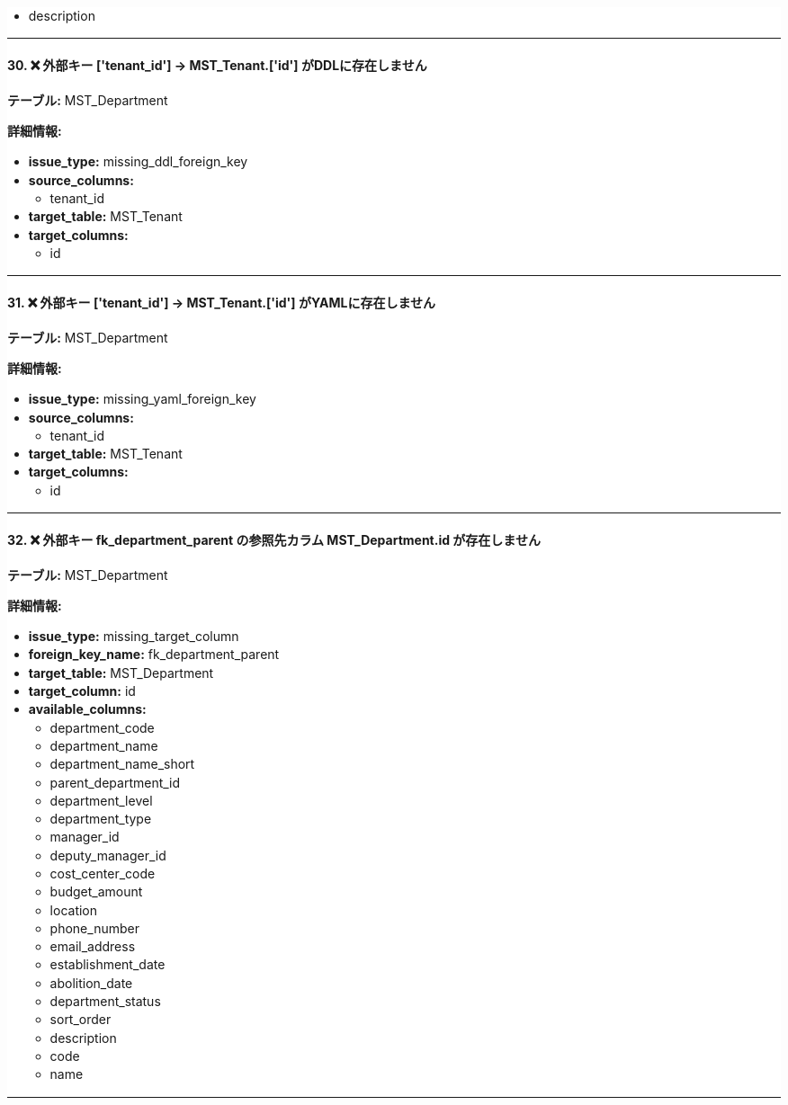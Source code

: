   - description

---

#### 30. ❌ 外部キー ['tenant_id'] -> MST_Tenant.['id'] がDDLに存在しません

**テーブル:** MST_Department

**詳細情報:**
- **issue_type:** missing_ddl_foreign_key
- **source_columns:**
  - tenant_id
- **target_table:** MST_Tenant
- **target_columns:**
  - id

---

#### 31. ❌ 外部キー ['tenant_id'] -> MST_Tenant.['id'] がYAMLに存在しません

**テーブル:** MST_Department

**詳細情報:**
- **issue_type:** missing_yaml_foreign_key
- **source_columns:**
  - tenant_id
- **target_table:** MST_Tenant
- **target_columns:**
  - id

---

#### 32. ❌ 外部キー fk_department_parent の参照先カラム MST_Department.id が存在しません

**テーブル:** MST_Department

**詳細情報:**
- **issue_type:** missing_target_column
- **foreign_key_name:** fk_department_parent
- **target_table:** MST_Department
- **target_column:** id
- **available_columns:**
  - department_code
  - department_name
  - department_name_short
  - parent_department_id
  - department_level
  - department_type
  - manager_id
  - deputy_manager_id
  - cost_center_code
  - budget_amount
  - location
  - phone_number
  - email_address
  - establishment_date
  - abolition_date
  - department_status
  - sort_order
  - description
  - code
  - name

---
